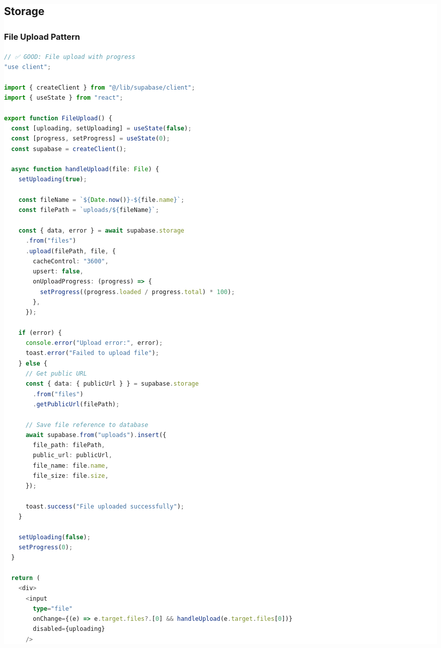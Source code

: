 ## Storage

### File Upload Pattern

```typescript
// ✅ GOOD: File upload with progress
"use client";

import { createClient } from "@/lib/supabase/client";
import { useState } from "react";

export function FileUpload() {
  const [uploading, setUploading] = useState(false);
  const [progress, setProgress] = useState(0);
  const supabase = createClient();

  async function handleUpload(file: File) {
    setUploading(true);

    const fileName = `${Date.now()}-${file.name}`;
    const filePath = `uploads/${fileName}`;

    const { data, error } = await supabase.storage
      .from("files")
      .upload(filePath, file, {
        cacheControl: "3600",
        upsert: false,
        onUploadProgress: (progress) => {
          setProgress((progress.loaded / progress.total) * 100);
        },
      });

    if (error) {
      console.error("Upload error:", error);
      toast.error("Failed to upload file");
    } else {
      // Get public URL
      const { data: { publicUrl } } = supabase.storage
        .from("files")
        .getPublicUrl(filePath);

      // Save file reference to database
      await supabase.from("uploads").insert({
        file_path: filePath,
        public_url: publicUrl,
        file_name: file.name,
        file_size: file.size,
      });

      toast.success("File uploaded successfully");
    }

    setUploading(false);
    setProgress(0);
  }

  return (
    <div>
      <input
        type="file"
        onChange={(e) => e.target.files?.[0] && handleUpload(e.target.files[0])}
        disabled={uploading}
      />
```